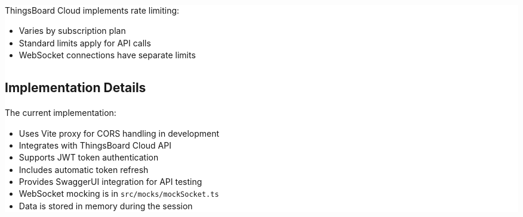 ThingsBoard Cloud implements rate limiting:
- Varies by subscription plan
- Standard limits apply for API calls
- WebSocket connections have separate limits

## Implementation Details

The current implementation:
- Uses Vite proxy for CORS handling in development
- Integrates with ThingsBoard Cloud API
- Supports JWT token authentication
- Includes automatic token refresh
- Provides SwaggerUI integration for API testing
- WebSocket mocking is in `src/mocks/mockSocket.ts`
- Data is stored in memory during the session
